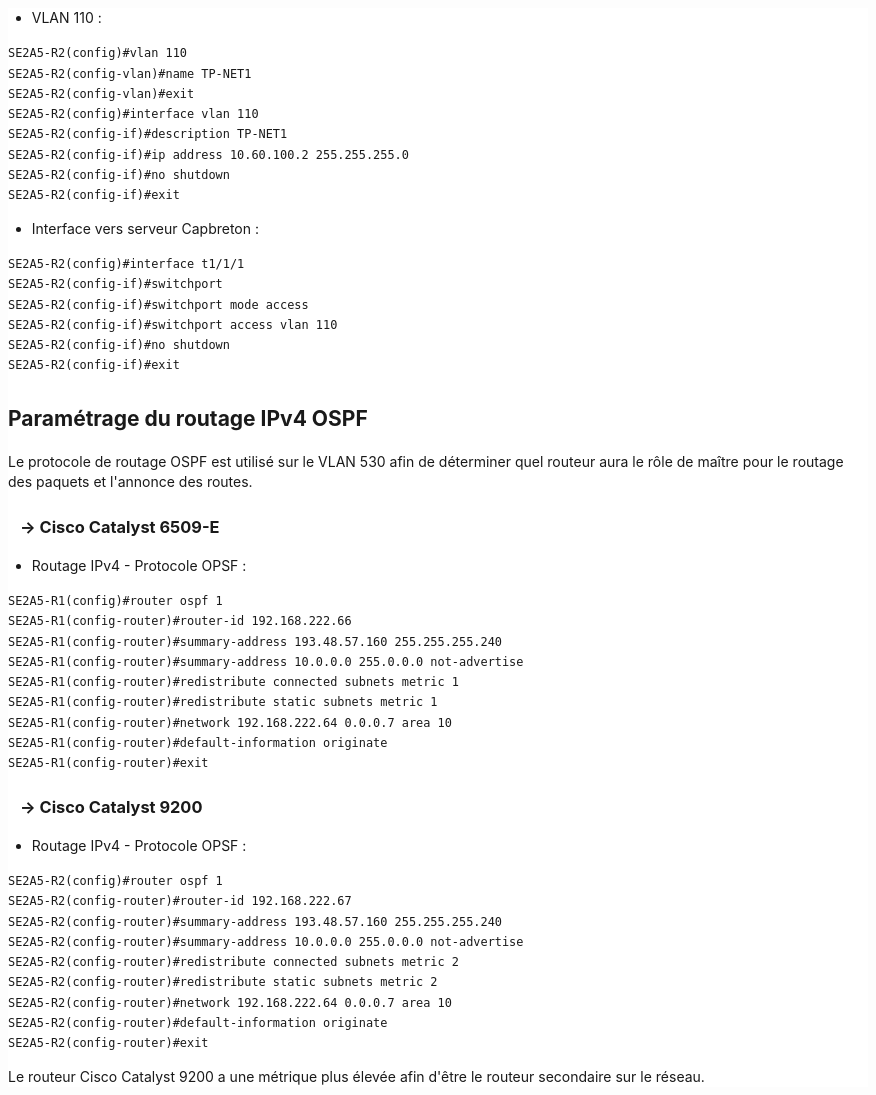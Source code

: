 * VLAN 110 :
```
SE2A5-R2(config)#vlan 110
SE2A5-R2(config-vlan)#name TP-NET1
SE2A5-R2(config-vlan)#exit
SE2A5-R2(config)#interface vlan 110
SE2A5-R2(config-if)#description TP-NET1
SE2A5-R2(config-if)#ip address 10.60.100.2 255.255.255.0
SE2A5-R2(config-if)#no shutdown
SE2A5-R2(config-if)#exit
```
* Interface vers serveur Capbreton :
```
SE2A5-R2(config)#interface t1/1/1
SE2A5-R2(config-if)#switchport
SE2A5-R2(config-if)#switchport mode access
SE2A5-R2(config-if)#switchport access vlan 110
SE2A5-R2(config-if)#no shutdown
SE2A5-R2(config-if)#exit
```

## Paramétrage du routage IPv4 OSPF

Le protocole de routage OSPF est utilisé sur le VLAN 530 afin de déterminer quel routeur aura le rôle de maître pour le routage des paquets et l'annonce des routes.

### &ensp; &rarr; **Cisco Catalyst 6509-E**

* Routage IPv4 - Protocole OPSF :
```
SE2A5-R1(config)#router ospf 1
SE2A5-R1(config-router)#router-id 192.168.222.66
SE2A5-R1(config-router)#summary-address 193.48.57.160 255.255.255.240
SE2A5-R1(config-router)#summary-address 10.0.0.0 255.0.0.0 not-advertise
SE2A5-R1(config-router)#redistribute connected subnets metric 1
SE2A5-R1(config-router)#redistribute static subnets metric 1
SE2A5-R1(config-router)#network 192.168.222.64 0.0.0.7 area 10
SE2A5-R1(config-router)#default-information originate
SE2A5-R1(config-router)#exit
```

### &ensp; &rarr; **Cisco Catalyst 9200**

* Routage IPv4 - Protocole OPSF :
```
SE2A5-R2(config)#router ospf 1
SE2A5-R2(config-router)#router-id 192.168.222.67
SE2A5-R2(config-router)#summary-address 193.48.57.160 255.255.255.240
SE2A5-R2(config-router)#summary-address 10.0.0.0 255.0.0.0 not-advertise
SE2A5-R2(config-router)#redistribute connected subnets metric 2
SE2A5-R2(config-router)#redistribute static subnets metric 2
SE2A5-R2(config-router)#network 192.168.222.64 0.0.0.7 area 10
SE2A5-R2(config-router)#default-information originate
SE2A5-R2(config-router)#exit
```
Le routeur Cisco Catalyst 9200 a une métrique plus élevée afin d'être le routeur secondaire sur le réseau.
